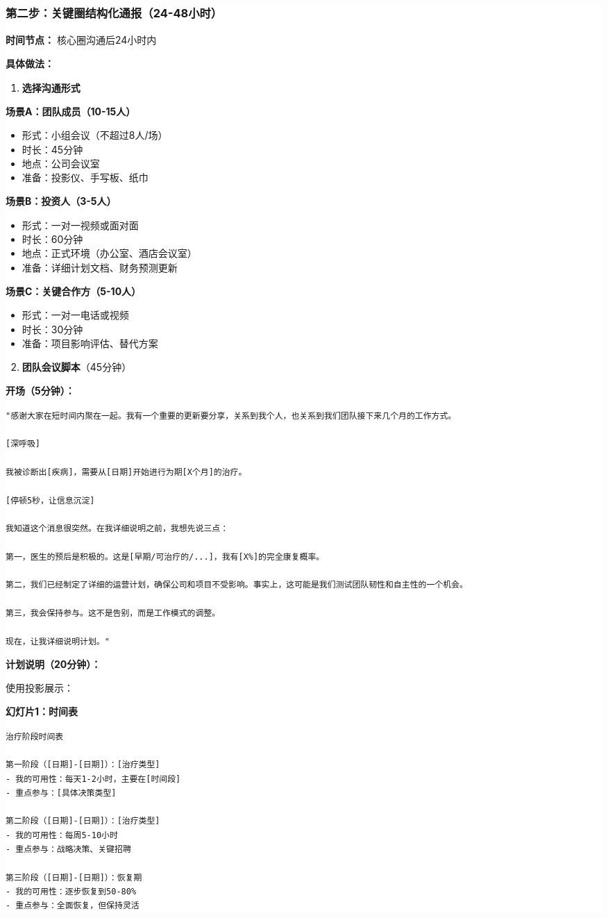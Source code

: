 
### 第二步：关键圈结构化通报（24-48小时）

**时间节点：** 核心圈沟通后24小时内

**具体做法：**

1. **选择沟通形式**

**场景A：团队成员（10-15人）**
- 形式：小组会议（不超过8人/场）
- 时长：45分钟
- 地点：公司会议室
- 准备：投影仪、手写板、纸巾

**场景B：投资人（3-5人）**
- 形式：一对一视频或面对面
- 时长：60分钟
- 地点：正式环境（办公室、酒店会议室）
- 准备：详细计划文档、财务预测更新

**场景C：关键合作方（5-10人）**
- 形式：一对一电话或视频
- 时长：30分钟
- 准备：项目影响评估、替代方案

2. **团队会议脚本**（45分钟）

**开场（5分钟）：**
```
"感谢大家在短时间内聚在一起。我有一个重要的更新要分享，关系到我个人，也关系到我们团队接下来几个月的工作方式。

[深呼吸]

我被诊断出[疾病]，需要从[日期]开始进行为期[X个月]的治疗。

[停顿5秒，让信息沉淀]

我知道这个消息很突然。在我详细说明之前，我想先说三点：

第一，医生的预后是积极的。这是[早期/可治疗的/...]，我有[X%]的完全康复概率。

第二，我们已经制定了详细的运营计划，确保公司和项目不受影响。事实上，这可能是我们测试团队韧性和自主性的一个机会。

第三，我会保持参与。这不是告别，而是工作模式的调整。

现在，让我详细说明计划。"
```

**计划说明（20分钟）：**

使用投影展示：

**幻灯片1：时间表**
```
治疗阶段时间表

第一阶段（[日期]-[日期]）：[治疗类型]
- 我的可用性：每天1-2小时，主要在[时间段]
- 重点参与：[具体决策类型]

第二阶段（[日期]-[日期]）：[治疗类型]  
- 我的可用性：每周5-10小时
- 重点参与：战略决策、关键招聘

第三阶段（[日期]-[日期]）：恢复期
- 我的可用性：逐步恢复到50-80%
- 重点参与：全面恢复，但保持灵活

```